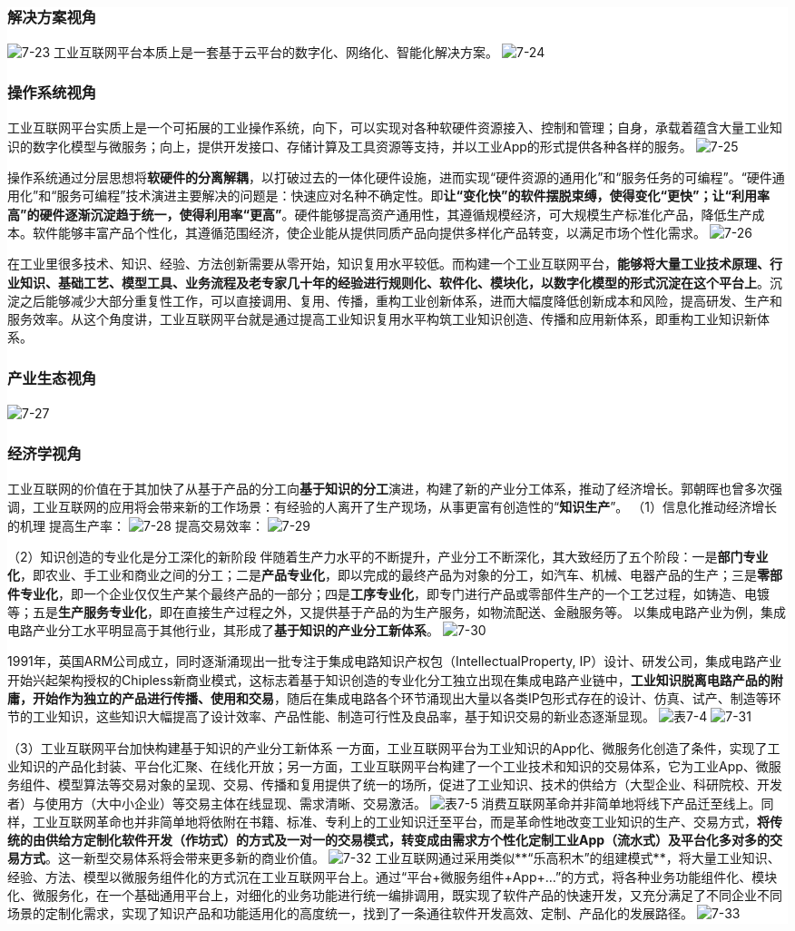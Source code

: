 ### 解决方案视角
![7-23](https://user-images.githubusercontent.com/6218739/78881497-7d543400-7a89-11ea-8414-4dad267d847e.png)
工业互联网平台本质上是一套基于云平台的数字化、网络化、智能化解决方案。
![7-24](https://user-images.githubusercontent.com/6218739/78881764-d6bc6300-7a89-11ea-9ea1-166801741f4d.png)

### 操作系统视角
工业互联网平台实质上是一个可拓展的工业操作系统，向下，可以实现对各种软硬件资源接入、控制和管理；自身，承载着蕴含大量工业知识的数字化模型与微服务；向上，提供开发接口、存储计算及工具资源等支持，并以工业App的形式提供各种各样的服务。
![7-25](https://user-images.githubusercontent.com/6218739/78882050-3450af80-7a8a-11ea-87d2-c10c5d16b83e.png)

操作系统通过分层思想将**软硬件的分离解耦**，以打破过去的一体化硬件设施，进而实现“硬件资源的通用化”和“服务任务的可编程”。“硬件通用化”和“服务可编程”技术演进主要解决的问题是：快速应对名种不确定性。即**让“变化快”的软件摆脱束缚，使得变化“更快”；让“利用率高”的硬件逐渐沉淀趋于统一，使得利用率“更高”**。硬件能够提高资产通用性，其遵循规模经济，可大规模生产标准化产品，降低生产成本。软件能够丰富产品个性化，其遵循范围经济，使企业能从提供同质产品向提供多样化产品转变，以满足市场个性化需求。
![7-26](https://user-images.githubusercontent.com/6218739/78882322-7d086880-7a8a-11ea-9e6c-2ceaff6faf39.png)

在工业里很多技术、知识、经验、方法创新需要从零开始，知识复用水平较低。而构建一个工业互联网平台，**能够将大量工业技术原理、行业知识、基础工艺、模型工具、业务流程及老专家几十年的经验进行规则化、软件化、模块化，以数字化模型的形式沉淀在这个平台上**。沉淀之后能够减少大部分重复性工作，可以直接调用、复用、传播，重构工业创新体系，进而大幅度降低创新成本和风险，提高研发、生产和服务效率。从这个角度讲，工业互联网平台就是通过提高工业知识复用水平构筑工业知识创造、传播和应用新体系，即重构工业知识新体系。

### 产业生态视角
![7-27](https://user-images.githubusercontent.com/6218739/78882579-d7a1c480-7a8a-11ea-8a9f-a3affbabcf2d.png)

### 经济学视角
工业互联网的价值在于其加快了从基于产品的分工向**基于知识的分工**演进，构建了新的产业分工体系，推动了经济增长。郭朝晖也曾多次强调，工业互联网的应用将会带来新的工作场景：有经验的人离开了生产现场，从事更富有创造性的“**知识生产**”。
（1）信息化推动经济增长的机理
提高生产率：
![7-28](https://user-images.githubusercontent.com/6218739/78883456-1dab5800-7a8c-11ea-8864-0486c15fe540.png)
提高交易效率：
![7-29](https://user-images.githubusercontent.com/6218739/78883701-6cf18880-7a8c-11ea-91da-d52c08f957bd.png)

（2）知识创造的专业化是分工深化的新阶段
伴随着生产力水平的不断提升，产业分工不断深化，其大致经历了五个阶段：一是**部门专业化**，即农业、手工业和商业之间的分工；二是**产品专业化**，即以完成的最终产品为对象的分工，如汽车、机械、电器产品的生产；三是**零部件专业化**，即一个企业仅仅生产某个最终产品的一部分；四是**工序专业化**，即专门进行产品或零部件生产的一个工艺过程，如铸造、电镀等；五是**生产服务专业化**，即在直接生产过程之外，又提供基于产品的为生产服务，如物流配送、金融服务等。
以集成电路产业为例，集成电路产业分工水平明显高于其他行业，其形成了**基于知识的产业分工新体系**。
![7-30](https://user-images.githubusercontent.com/6218739/78884234-2cded580-7a8d-11ea-8f98-458a8543a300.png)

1991年，英国ARM公司成立，同时逐渐涌现出一批专注于集成电路知识产权包（IntellectualProperty, IP）设计、研发公司，集成电路产业开始兴起架构授权的Chipless新商业模式，这标志着基于知识创造的专业化分工独立出现在集成电路产业链中，**工业知识脱离电路产品的附庸，开始作为独立的产品进行传播、使用和交易**，随后在集成电路各个环节涌现出大量以各类IP包形式存在的设计、仿真、试产、制造等环节的工业知识，这些知识大幅提高了设计效率、产品性能、制造可行性及良品率，基于知识交易的新业态逐渐显现。
![表7-4](https://user-images.githubusercontent.com/6218739/78884529-a70f5a00-7a8d-11ea-9877-73f54c102467.png)
![7-31](https://user-images.githubusercontent.com/6218739/78884691-f2c20380-7a8d-11ea-8bab-1ba23a0bca70.png)

（3）工业互联网平台加快构建基于知识的产业分工新体系
一方面，工业互联网平台为工业知识的App化、微服务化创造了条件，实现了工业知识的产品化封装、平台化汇聚、在线化开放；另一方面，工业互联网平台构建了一个工业技术和知识的交易体系，它为工业App、微服务组件、模型算法等交易对象的呈现、交易、传播和复用提供了统一的场所，促进了工业知识、技术的供给方（大型企业、科研院校、开发者）与使用方（大中小企业）等交易主体在线显现、需求清晰、交易激活。
![表7-5](https://user-images.githubusercontent.com/6218739/78885032-7845b380-7a8e-11ea-8579-6993721fa875.png)
消费互联网革命并非简单地将线下产品迁至线上。同样，工业互联网革命也并非简单地将依附在书籍、标准、专利上的工业知识迁至平台，而是革命性地改变工业知识的生产、交易方式，**将传统的由供给方定制化软件开发（作坊式）的方式及一对一的交易模式，转变成由需求方个性化定制工业App（流水式）及平台化多对多的交易方式**。这一新型交易体系将会带来更多新的商业价值。
![7-32](https://user-images.githubusercontent.com/6218739/78885128-a1664400-7a8e-11ea-80ee-38e2097ae752.png)
工业互联网通过采用类似**“乐高积木”的组建模式**，将大量工业知识、经验、方法、模型以微服务组件化的方式沉在工业互联网平台上。通过“平台+微服务组件+App+…”的方式，将各种业务功能组件化、模块化、微服务化，在一个基础通用平台上，对细化的业务功能进行统一编排调用，既实现了软件产品的快速开发，又充分满足了不同企业不同场景的定制化需求，实现了知识产品和功能适用化的高度统一，找到了一条通往软件开发高效、定制、产品化的发展路径。
![7-33](https://user-images.githubusercontent.com/6218739/78885360-0752cb80-7a8f-11ea-94c9-2995fe6c8a3e.png)

